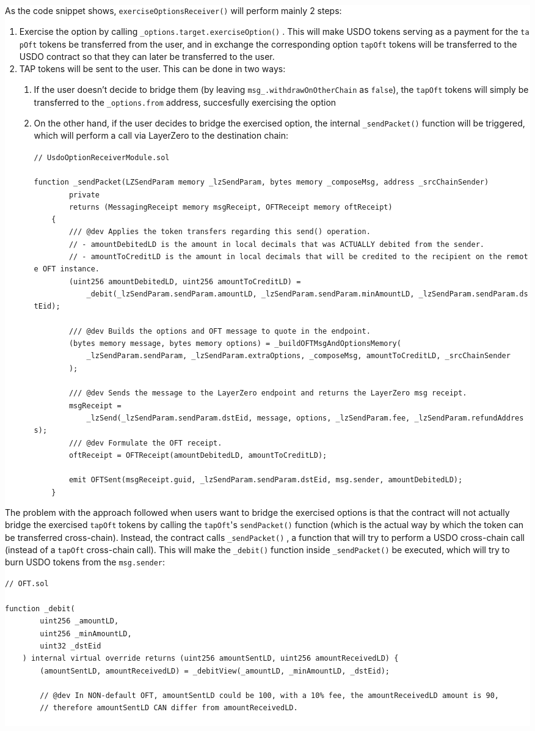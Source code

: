As the code snippet shows, `exerciseOptionsReceiver()` will perform mainly 2 steps:

1. Exercise the option by calling `_options.target.exerciseOption()` . This  will make USDO tokens serving as a payment for the `tapOft` tokens be transferred from the user, and in exchange the corresponding option `tapOft` tokens will be transferred to the USDO contract so that they can later be transferred to the user.
2. TAP tokens will be sent to the user. This can be done in two ways:
    1. If the user doesn’t decide to bridge them (by leaving `msg_.withdrawOnOtherChain` as `false`), the `tapOft` tokens will simply be transferred to the `_options.from` address, succesfully exercising the option
    2. On the other hand, if the user decides to bridge the exercised option, the internal `_sendPacket()` function will be triggered, which will perform a call via LayerZero to the destination chain:
        
        ```solidity
        // UsdoOptionReceiverModule.sol
        
        function _sendPacket(LZSendParam memory _lzSendParam, bytes memory _composeMsg, address _srcChainSender)
                private
                returns (MessagingReceipt memory msgReceipt, OFTReceipt memory oftReceipt)
            {
                /// @dev Applies the token transfers regarding this send() operation.
                // - amountDebitedLD is the amount in local decimals that was ACTUALLY debited from the sender.
                // - amountToCreditLD is the amount in local decimals that will be credited to the recipient on the remote OFT instance.
                (uint256 amountDebitedLD, uint256 amountToCreditLD) =
                    _debit(_lzSendParam.sendParam.amountLD, _lzSendParam.sendParam.minAmountLD, _lzSendParam.sendParam.dstEid);
           
                /// @dev Builds the options and OFT message to quote in the endpoint.
                (bytes memory message, bytes memory options) = _buildOFTMsgAndOptionsMemory(
                    _lzSendParam.sendParam, _lzSendParam.extraOptions, _composeMsg, amountToCreditLD, _srcChainSender
                );
          
                /// @dev Sends the message to the LayerZero endpoint and returns the LayerZero msg receipt.
                msgReceipt =
                    _lzSend(_lzSendParam.sendParam.dstEid, message, options, _lzSendParam.fee, _lzSendParam.refundAddress);
                /// @dev Formulate the OFT receipt.
                oftReceipt = OFTReceipt(amountDebitedLD, amountToCreditLD);
        
                emit OFTSent(msgReceipt.guid, _lzSendParam.sendParam.dstEid, msg.sender, amountDebitedLD);
            }
        ```
        
    

The problem with the approach followed when users want to bridge the exercised options is that the contract will not actually bridge the exercised `tapOft` tokens by calling the `tapOft`'s `sendPacket()` function (which is the actual way by which the token can be transferred cross-chain). Instead, the contract calls `_sendPacket()` , a function that will try to  perform a USDO cross-chain call (instead of a `tapOft` cross-chain call). This will make the `_debit()` function inside `_sendPacket()` be executed, which will try to burn USDO tokens from the `msg.sender`:

```solidity
// OFT.sol 

function _debit(
        uint256 _amountLD, 
        uint256 _minAmountLD,
        uint32 _dstEid
    ) internal virtual override returns (uint256 amountSentLD, uint256 amountReceivedLD) {
        (amountSentLD, amountReceivedLD) = _debitView(_amountLD, _minAmountLD, _dstEid);
 
        // @dev In NON-default OFT, amountSentLD could be 100, with a 10% fee, the amountReceivedLD amount is 90,
        // therefore amountSentLD CAN differ from amountReceivedLD.
   
```